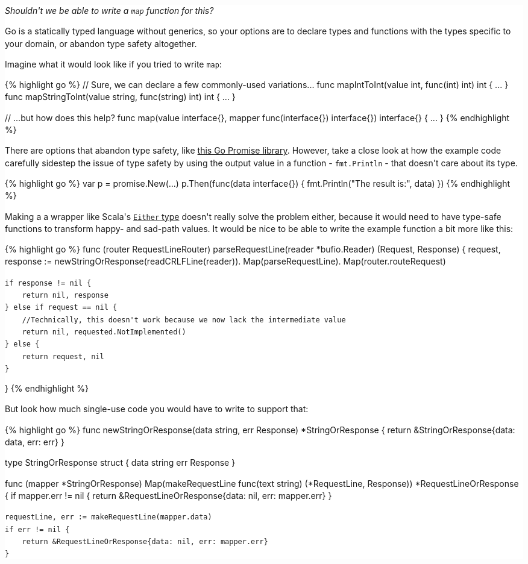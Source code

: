 _Shouldn't we be able to write a `map` function for this?_

Go is a statically typed language without generics, so your options are to declare types and functions with the types specific to your domain, or abandon type safety altogether.

Imagine what it would look like if you tried to write `map`:

{% highlight go %}
// Sure, we can declare a few commonly-used variations...
func mapIntToInt(value int, func(int) int) int { ... }
func mapStringToInt(value string, func(string) int) int { ... }

// ...but how does this help?
func map(value interface{}, mapper func(interface{}) interface{}) interface{} { ... }
{% endhighlight %}

There are options that abandon type safety, like [this Go Promise library][github-go-promise].  However, take a close look at how the example code carefully sidestep the issue of type safety by using the output value in a function - `fmt.Println` - that doesn't care about its type.

{% highlight go %}
var p = promise.New(...)
p.Then(func(data interface{}) {
    fmt.Println("The result is:", data)
})
{% endhighlight %}

Making a a wrapper like Scala's [`Either` type][scala-either] doesn't really solve the problem either, because it would need to have type-safe functions to transform happy- and sad-path values.  It would be nice to be able to write the example function a bit more like this:

{% highlight go %}
func (router RequestLineRouter) parseRequestLine(reader *bufio.Reader) (Request, Response) {
	request, response := newStringOrResponse(readCRLFLine(reader)).
		Map(parseRequestLine).
		Map(router.routeRequest)

	if response != nil {
		return nil, response
	} else if request == nil {
		//Technically, this doesn't work because we now lack the intermediate value
		return nil, requested.NotImplemented()
	} else {
		return request, nil
	}
}
{% endhighlight %}

But look how much single-use code you would have to write to support that:

{% highlight go %}
func newStringOrResponse(data string, err Response) *StringOrResponse {
	return &StringOrResponse{data: data, err: err}
}

type StringOrResponse struct {
	data string
	err Response
}

func (mapper *StringOrResponse) Map(makeRequestLine func(text string) (*RequestLine, Response)) *RequestLineOrResponse {
	if mapper.err != nil {
		return &RequestLineOrResponse{data: nil, err: mapper.err}
	}

	requestLine, err := makeRequestLine(mapper.data)
	if err != nil {
		return &RequestLineOrResponse{data: nil, err: mapper.err}
	}

[golang-faq-errors]: https://golang.org/doc/faq#exceptions
[golang-error-type]: https://golang.org/pkg/builtin/#error
[golang-multiple-return-values]: https://golang.org/doc/effective_go.html#multiple-returns
[morgan-go-error-handling]: https://opencredo.com/why-i-dont-like-error-handling-in-go/
[yager-go-is-not-good]: http://yager.io/programming/go.html
[gofmt]: https://golang.org/cmd/gofmt
[goimports]: https://godoc.org/golang.org/x/tools/cmd/goimports
[golang-faq-unused]: https://golang.org/doc/faq#unused_variables_and_imports
[chen-harder-to-recognize]: https://blogs.msdn.microsoft.com/oldnewthing/20050114-00/?p=36693/
[fp-in-scala-book]: https://www.manning.com/books/functional-programming-in-scala
[fp-in-scala-example]: https://github.com/fpinscala/fpinscala/blob/master/exercises/src/main/scala/fpinscala/errorhandling/Option.scala
[golang-blog-defer-panic-recover]: https://blog.golang.org/defer-panic-and-recover
[java-error]: https://docs.oracle.com/javase/8/docs/api/?java/lang/Error.html
[json-decode]: https://golang.org/src/encoding/json/decode.go
[stackoverflow-referential-transparency]: https://stackoverflow.com/a/28993780
[github-go-promise]: https://github.com/chebyrash/promise
[robpike-filter]: https://github.com/robpike/filter
[scala-either]: https://www.scala-lang.org/api/2.9.3/scala/Either.html
[errcheck]: https://github.com/kisielk/errcheck
[robpike-errors-are-values]: https://blog.golang.org/errors-are-values
[pike-error-closure]: https://blog.golang.org/errors-are-values